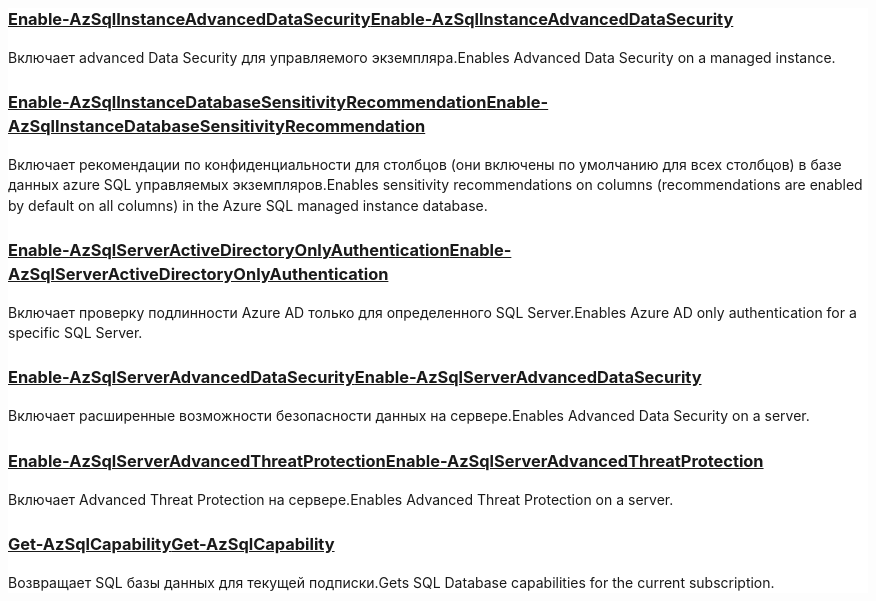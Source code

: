 ### [<span data-ttu-id="cd8a3-159">Enable-AzSqlInstanceAdvancedDataSecurity</span><span class="sxs-lookup"><span data-stu-id="cd8a3-159">Enable-AzSqlInstanceAdvancedDataSecurity</span></span>](Enable-AzSqlInstanceAdvancedDataSecurity.md)
<span data-ttu-id="cd8a3-160">Включает advanced Data Security для управляемого экземпляра.</span><span class="sxs-lookup"><span data-stu-id="cd8a3-160">Enables Advanced Data Security on a managed instance.</span></span>

### [<span data-ttu-id="cd8a3-161">Enable-AzSqlInstanceDatabaseSensitivityRecommendation</span><span class="sxs-lookup"><span data-stu-id="cd8a3-161">Enable-AzSqlInstanceDatabaseSensitivityRecommendation</span></span>](Enable-AzSqlInstanceDatabaseSensitivityRecommendation.md)
<span data-ttu-id="cd8a3-162">Включает рекомендации по конфиденциальности для столбцов (они включены по умолчанию для всех столбцов) в базе данных azure SQL управляемых экземпляров.</span><span class="sxs-lookup"><span data-stu-id="cd8a3-162">Enables sensitivity recommendations on columns (recommendations are enabled by default on all columns) in the Azure SQL managed instance database.</span></span>

### [<span data-ttu-id="cd8a3-163">Enable-AzSqlServerActiveDirectoryOnlyAuthentication</span><span class="sxs-lookup"><span data-stu-id="cd8a3-163">Enable-AzSqlServerActiveDirectoryOnlyAuthentication</span></span>](Enable-AzSqlServerActiveDirectoryOnlyAuthentication.md)
<span data-ttu-id="cd8a3-164">Включает проверку подлинности Azure AD только для определенного SQL Server.</span><span class="sxs-lookup"><span data-stu-id="cd8a3-164">Enables Azure AD only authentication for a specific SQL Server.</span></span>

### [<span data-ttu-id="cd8a3-165">Enable-AzSqlServerAdvancedDataSecurity</span><span class="sxs-lookup"><span data-stu-id="cd8a3-165">Enable-AzSqlServerAdvancedDataSecurity</span></span>](Enable-AzSqlServerAdvancedDataSecurity.md)
<span data-ttu-id="cd8a3-166">Включает расширенные возможности безопасности данных на сервере.</span><span class="sxs-lookup"><span data-stu-id="cd8a3-166">Enables Advanced Data Security on a server.</span></span>

### [<span data-ttu-id="cd8a3-167">Enable-AzSqlServerAdvancedThreatProtection</span><span class="sxs-lookup"><span data-stu-id="cd8a3-167">Enable-AzSqlServerAdvancedThreatProtection</span></span>](Enable-AzSqlServerAdvancedThreatProtection.md)
<span data-ttu-id="cd8a3-168">Включает Advanced Threat Protection на сервере.</span><span class="sxs-lookup"><span data-stu-id="cd8a3-168">Enables Advanced Threat Protection on a server.</span></span>

### [<span data-ttu-id="cd8a3-169">Get-AzSqlCapability</span><span class="sxs-lookup"><span data-stu-id="cd8a3-169">Get-AzSqlCapability</span></span>](Get-AzSqlCapability.md)
<span data-ttu-id="cd8a3-170">Возвращает SQL базы данных для текущей подписки.</span><span class="sxs-lookup"><span data-stu-id="cd8a3-170">Gets SQL Database capabilities for the current subscription.</span></span>
